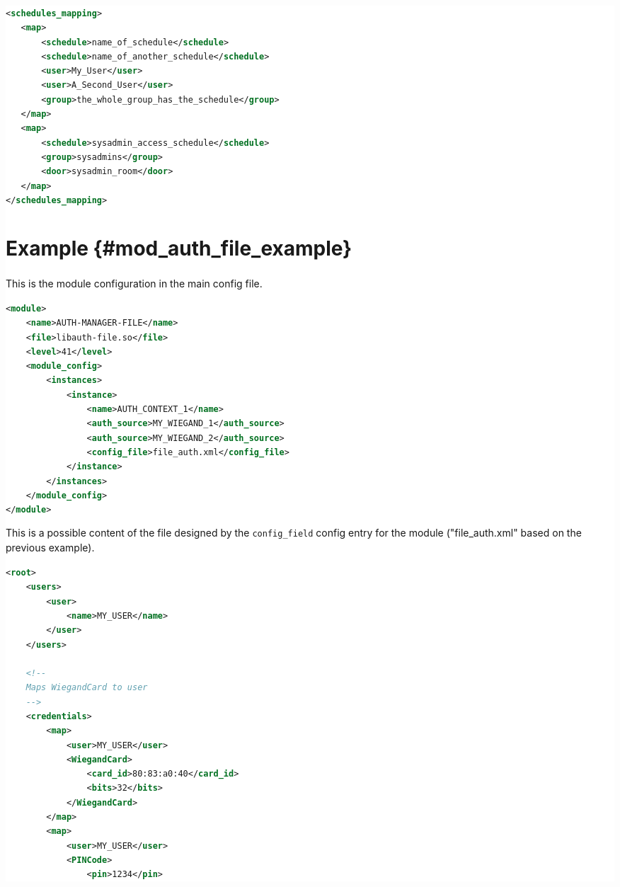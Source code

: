 ~~~~~~~~~~~~~~~~~~~~~~~~~~~~~~~~~~~~~~~~~~~~~~~~~~~.xml
<schedules_mapping>
   <map>
       <schedule>name_of_schedule</schedule>
       <schedule>name_of_another_schedule</schedule>
       <user>My_User</user>
       <user>A_Second_User</user>
       <group>the_whole_group_has_the_schedule</group>
   </map>
   <map>
       <schedule>sysadmin_access_schedule</schedule>
       <group>sysadmins</group>
       <door>sysadmin_room</door>
   </map>
</schedules_mapping>
~~~~~~~~~~~~~~~~~~~~~~~~~~~~~~~~~~~~~~~~~~~~~~~~~~~


Example {#mod_auth_file_example}
================================

This is the module configuration in the main config file.

~~~~~~~~~~~~~~~~~~~~~~~~~~~~~~~~~~~~~~~~~~~~~~~~~~~.xml
<module>
    <name>AUTH-MANAGER-FILE</name>
    <file>libauth-file.so</file>
    <level>41</level>
    <module_config>
        <instances>
            <instance>
                <name>AUTH_CONTEXT_1</name>
                <auth_source>MY_WIEGAND_1</auth_source>
                <auth_source>MY_WIEGAND_2</auth_source>
                <config_file>file_auth.xml</config_file>
            </instance>
        </instances>
    </module_config>
</module>
~~~~~~~~~~~~~~~~~~~~~~~~~~~~~~~~~~~~~~~~~~~~~~~~~~~


This is a possible content of the file designed by the `config_field` config entry for
the module ("file_auth.xml" based on the previous example).

~~~~~~~~~~~~~~~~~~~~~~~~~~~~~~~~~~~~~~~~~~~~~~~~~~~.xml
<root>
    <users>
        <user>
            <name>MY_USER</name>
        </user>
    </users>

    <!--
    Maps WiegandCard to user
    -->
    <credentials>
        <map>
            <user>MY_USER</user>
            <WiegandCard>
                <card_id>80:83:a0:40</card_id>
                <bits>32</bits>
            </WiegandCard>
        </map>
        <map>
            <user>MY_USER</user>
            <PINCode>
                <pin>1234</pin>
~~~~~~~~~~~~~~~~~~~~~~~~~~~~~~~~~~~~~~~~~~~~~~~~~~~